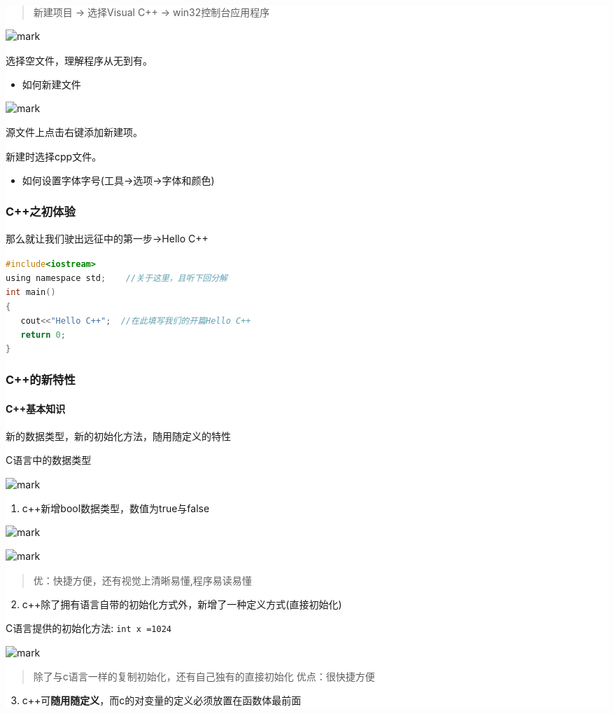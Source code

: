 >新建项目 -> 选择Visual C++ -> win32控制台应用程序

![mark](http://myphoto.mtianyan.cn/blog/180706/9imK6Aiml1.png?imageslim)

选择空文件，理解程序从无到有。

- 如何新建文件

![mark](http://myphoto.mtianyan.cn/blog/180706/Kaj5fmgk3a.png?imageslim)

源文件上点击右键添加新建项。

新建时选择cpp文件。

- 如何设置字体字号(工具->选项->字体和颜色)

### C++之初体验

那么就让我们驶出远征中的第一步->Hello C++

```c
#include<iostream>
using namespace std;    //关于这里，且听下回分解
int main()
{
   cout<<"Hello C++";  //在此填写我们的开篇Hello C++
   return 0;
}
```

### C++的新特性

#### C++基本知识

新的数据类型，新的初始化方法，随用随定义的特性

C语言中的数据类型

![mark](http://myphoto.mtianyan.cn/blog/180706/F7Db1f70GA.png?imageslim)

1. c++新增bool数据类型，数值为true与false   

![mark](http://myphoto.mtianyan.cn/blog/180706/5GlI55EmCa.png?imageslim)

![mark](http://myphoto.mtianyan.cn/blog/180706/bH22m5l2j4.png?imageslim)

>优：快捷方便，还有视觉上清晰易懂,程序易读易懂

2. c++除了拥有语言自带的初始化方式外，新增了一种定义方式(直接初始化)

C语言提供的初始化方法: `int x =1024`   

![mark](http://myphoto.mtianyan.cn/blog/180706/JkA27i4mF5.png?imageslim)

>除了与c语言一样的复制初始化，还有自己独有的直接初始化 优点：很快捷方便
 
3. c++可**随用随定义**，而c的对变量的定义必须放置在函数体最前面
